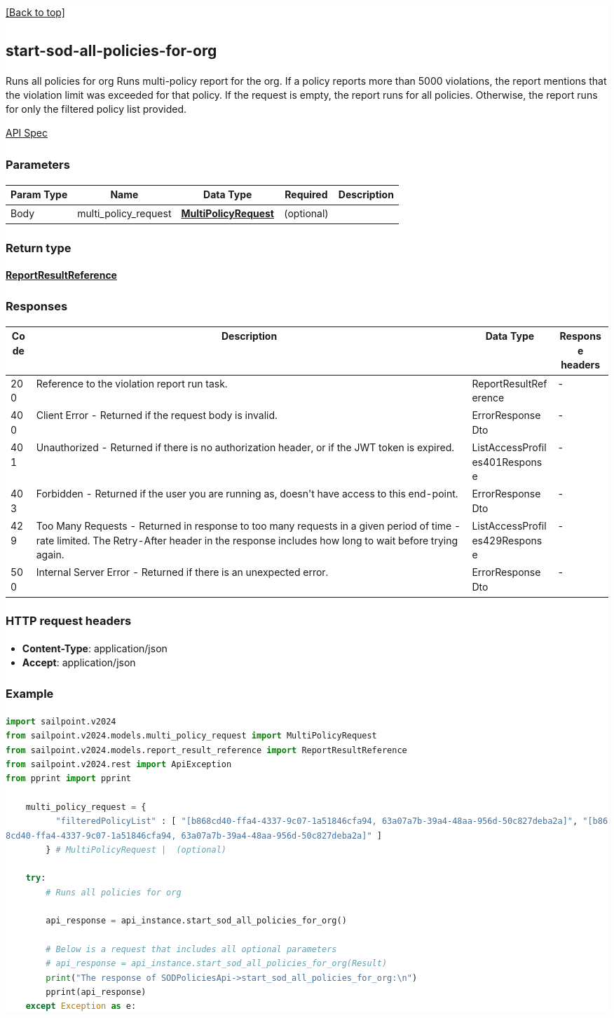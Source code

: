 

[[Back to top]](#) 

## start-sod-all-policies-for-org
Runs all policies for org
Runs multi-policy report for the org. If a policy reports more than 5000 violations, the report mentions that the violation limit was exceeded for that policy. If the request is empty, the report runs for all policies. Otherwise, the report runs for only the filtered policy list provided.

[API Spec](https://developer.sailpoint.com/docs/api/v2024/start-sod-all-policies-for-org)

### Parameters 

Param Type | Name | Data Type | Required  | Description
------------- | ------------- | ------------- | ------------- | ------------- 
 Body  | multi_policy_request | [**MultiPolicyRequest**](../models/multi-policy-request) |   (optional) | 

### Return type
[**ReportResultReference**](../models/report-result-reference)

### Responses
Code | Description  | Data Type | Response headers |
------------- | ------------- | ------------- |------------------|
200 | Reference to the violation report run task. | ReportResultReference |  -  |
400 | Client Error - Returned if the request body is invalid. | ErrorResponseDto |  -  |
401 | Unauthorized - Returned if there is no authorization header, or if the JWT token is expired. | ListAccessProfiles401Response |  -  |
403 | Forbidden - Returned if the user you are running as, doesn&#39;t have access to this end-point. | ErrorResponseDto |  -  |
429 | Too Many Requests - Returned in response to too many requests in a given period of time - rate limited. The Retry-After header in the response includes how long to wait before trying again. | ListAccessProfiles429Response |  -  |
500 | Internal Server Error - Returned if there is an unexpected error. | ErrorResponseDto |  -  |

### HTTP request headers
 - **Content-Type**: application/json
 - **Accept**: application/json

### Example

```python
import sailpoint.v2024
from sailpoint.v2024.models.multi_policy_request import MultiPolicyRequest
from sailpoint.v2024.models.report_result_reference import ReportResultReference
from sailpoint.v2024.rest import ApiException
from pprint import pprint

    multi_policy_request = {
          "filteredPolicyList" : [ "[b868cd40-ffa4-4337-9c07-1a51846cfa94, 63a07a7b-39a4-48aa-956d-50c827deba2a]", "[b868cd40-ffa4-4337-9c07-1a51846cfa94, 63a07a7b-39a4-48aa-956d-50c827deba2a]" ]
        } # MultiPolicyRequest |  (optional)

    try:
        # Runs all policies for org
        
        api_response = api_instance.start_sod_all_policies_for_org()
        
        # Below is a request that includes all optional parameters
        # api_response = api_instance.start_sod_all_policies_for_org(Result)
        print("The response of SODPoliciesApi->start_sod_all_policies_for_org:\n")
        pprint(api_response)
    except Exception as e:
```